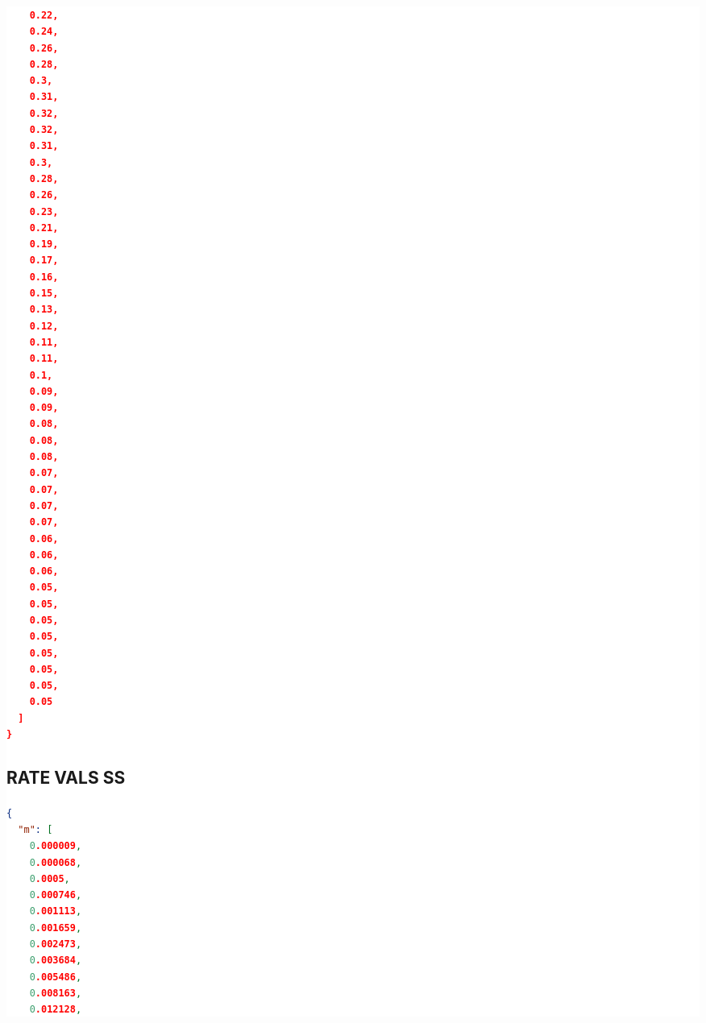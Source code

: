 ```json
    0.22,
    0.24,
    0.26,
    0.28,
    0.3,
    0.31,
    0.32,
    0.32,
    0.31,
    0.3,
    0.28,
    0.26,
    0.23,
    0.21,
    0.19,
    0.17,
    0.16,
    0.15,
    0.13,
    0.12,
    0.11,
    0.11,
    0.1,
    0.09,
    0.09,
    0.08,
    0.08,
    0.08,
    0.07,
    0.07,
    0.07,
    0.07,
    0.06,
    0.06,
    0.06,
    0.05,
    0.05,
    0.05,
    0.05,
    0.05,
    0.05,
    0.05,
    0.05
  ]
}
```

## RATE VALS SS

```json
{
  "m": [
    0.000009,
    0.000068,
    0.0005,
    0.000746,
    0.001113,
    0.001659,
    0.002473,
    0.003684,
    0.005486,
    0.008163,
    0.012128,
```